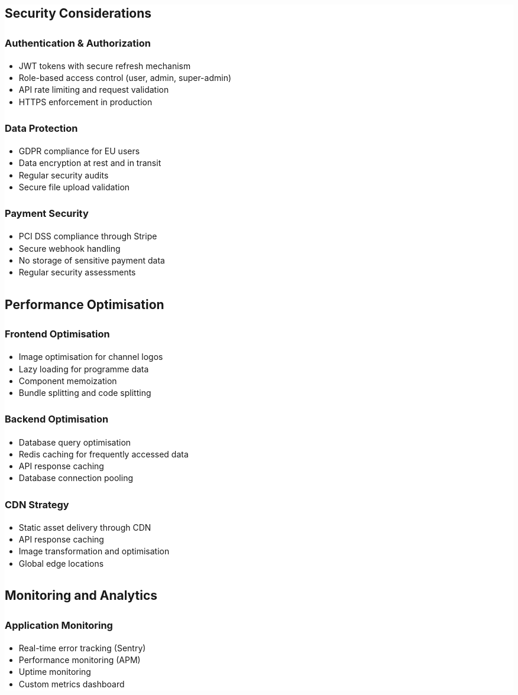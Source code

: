 ## Security Considerations

### Authentication & Authorization
- JWT tokens with secure refresh mechanism
- Role-based access control (user, admin, super-admin)
- API rate limiting and request validation
- HTTPS enforcement in production

### Data Protection
- GDPR compliance for EU users
- Data encryption at rest and in transit
- Regular security audits
- Secure file upload validation

### Payment Security
- PCI DSS compliance through Stripe
- Secure webhook handling
- No storage of sensitive payment data
- Regular security assessments

## Performance Optimisation

### Frontend Optimisation
- Image optimisation for channel logos
- Lazy loading for programme data
- Component memoization
- Bundle splitting and code splitting

### Backend Optimisation
- Database query optimisation
- Redis caching for frequently accessed data
- API response caching
- Database connection pooling

### CDN Strategy
- Static asset delivery through CDN
- API response caching
- Image transformation and optimisation
- Global edge locations

## Monitoring and Analytics

### Application Monitoring
- Real-time error tracking (Sentry)
- Performance monitoring (APM)
- Uptime monitoring
- Custom metrics dashboard
